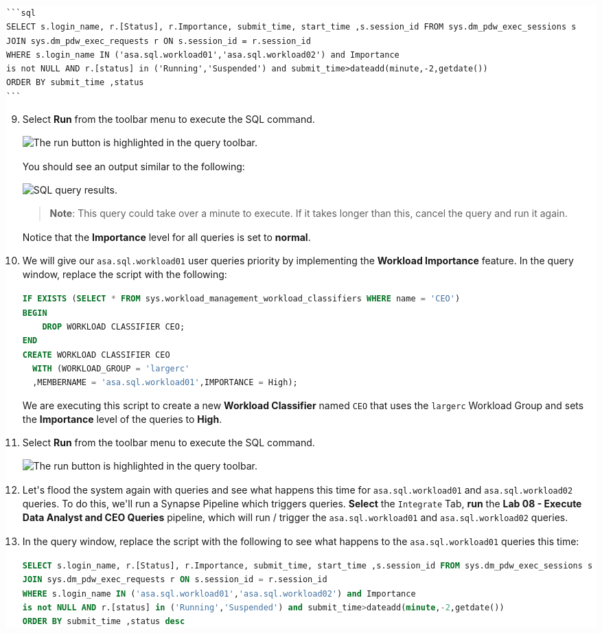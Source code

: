     ```sql
    SELECT s.login_name, r.[Status], r.Importance, submit_time, start_time ,s.session_id FROM sys.dm_pdw_exec_sessions s 
    JOIN sys.dm_pdw_exec_requests r ON s.session_id = r.session_id
    WHERE s.login_name IN ('asa.sql.workload01','asa.sql.workload02') and Importance
    is not NULL AND r.[status] in ('Running','Suspended') and submit_time>dateadd(minute,-2,getdate())
    ORDER BY submit_time ,status
    ```

9. Select **Run** from the toolbar menu to execute the SQL command.

    ![The run button is highlighted in the query toolbar.](media/synapse-studio-query-toolbar-run.png "Run")

    You should see an output similar to the following:

    ![SQL query results.](media/sql-query-2-results.png "SQL script")

    > **Note**: This query could take over a minute to execute. If it takes longer than this, cancel the query and run it again.

    Notice that the **Importance** level for all queries is set to **normal**.

10. We will give our `asa.sql.workload01` user queries priority by implementing the **Workload Importance** feature. In the query window, replace the script with the following:

    ```sql
    IF EXISTS (SELECT * FROM sys.workload_management_workload_classifiers WHERE name = 'CEO')
    BEGIN
        DROP WORKLOAD CLASSIFIER CEO;
    END
    CREATE WORKLOAD CLASSIFIER CEO
      WITH (WORKLOAD_GROUP = 'largerc'
      ,MEMBERNAME = 'asa.sql.workload01',IMPORTANCE = High);
    ```

    We are executing this script to create a new **Workload Classifier** named `CEO` that uses the `largerc` Workload Group and sets the **Importance** level of the queries to **High**.

11. Select **Run** from the toolbar menu to execute the SQL command.

    ![The run button is highlighted in the query toolbar.](media/synapse-studio-query-toolbar-run.png "Run")

12. Let's flood the system again with queries and see what happens this time for `asa.sql.workload01` and `asa.sql.workload02` queries. To do this, we'll run a Synapse Pipeline which triggers queries. **Select** the `Integrate` Tab, **run** the **Lab 08 - Execute Data Analyst and CEO Queries** pipeline, which will run / trigger the `asa.sql.workload01` and `asa.sql.workload02` queries.

13. In the query window, replace the script with the following to see what happens to the `asa.sql.workload01` queries this time:

    ```sql
    SELECT s.login_name, r.[Status], r.Importance, submit_time, start_time ,s.session_id FROM sys.dm_pdw_exec_sessions s 
    JOIN sys.dm_pdw_exec_requests r ON s.session_id = r.session_id
    WHERE s.login_name IN ('asa.sql.workload01','asa.sql.workload02') and Importance
    is not NULL AND r.[status] in ('Running','Suspended') and submit_time>dateadd(minute,-2,getdate())
    ORDER BY submit_time ,status desc
    ```

